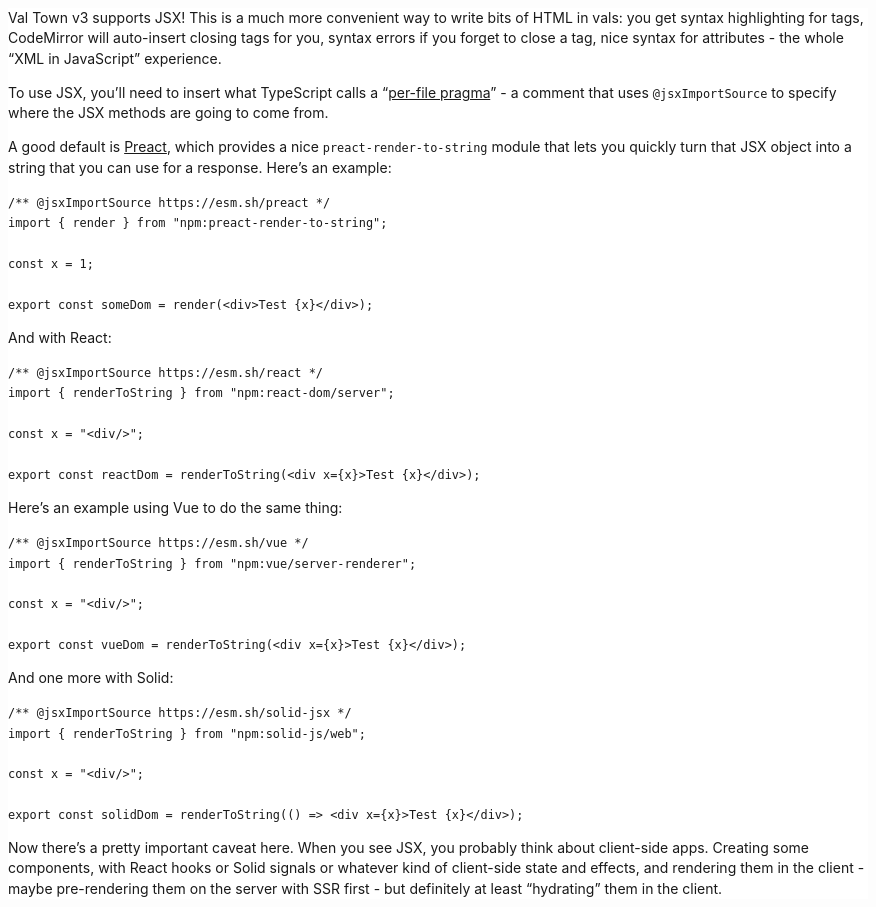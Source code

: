 Val Town v3 supports JSX! This is a much more convenient way to write bits of HTML in vals: you get syntax highlighting for tags, CodeMirror will auto-insert closing tags for you, syntax errors if you forget to close a tag, nice syntax for attributes - the whole “XML in JavaScript” experience.

To use JSX, you’ll need to insert what TypeScript calls a “[per-file pragma](https://www.typescriptlang.org/tsconfig#jsxImportSource)” - a comment that uses `@jsxImportSource` to specify where the JSX methods are going to come from.

A good default is [Preact](https://github.com/preactjs/preact), which provides a nice `preact-render-to-string` module that lets you quickly turn that JSX object into a string that you can use for a response. Here’s an example:

```tsx
/** @jsxImportSource https://esm.sh/preact */
import { render } from "npm:preact-render-to-string";

const x = 1;

export const someDom = render(<div>Test {x}</div>);
```

And with React:

```tsx
/** @jsxImportSource https://esm.sh/react */
import { renderToString } from "npm:react-dom/server";

const x = "<div/>";

export const reactDom = renderToString(<div x={x}>Test {x}</div>);
```

Here’s an example using Vue to do the same thing:

```tsx
/** @jsxImportSource https://esm.sh/vue */
import { renderToString } from "npm:vue/server-renderer";

const x = "<div/>";

export const vueDom = renderToString(<div x={x}>Test {x}</div>);
```

And one more with Solid:

```tsx
/** @jsxImportSource https://esm.sh/solid-jsx */
import { renderToString } from "npm:solid-js/web";

const x = "<div/>";

export const solidDom = renderToString(() => <div x={x}>Test {x}</div>);
```

Now there’s a pretty important caveat here. When you see JSX, you probably think about client-side apps. Creating some components, with React hooks or Solid signals or whatever kind of client-side state and effects, and rendering them in the client - maybe pre-rendering them on the server with SSR first - but definitely at least “hydrating” them in the client.

